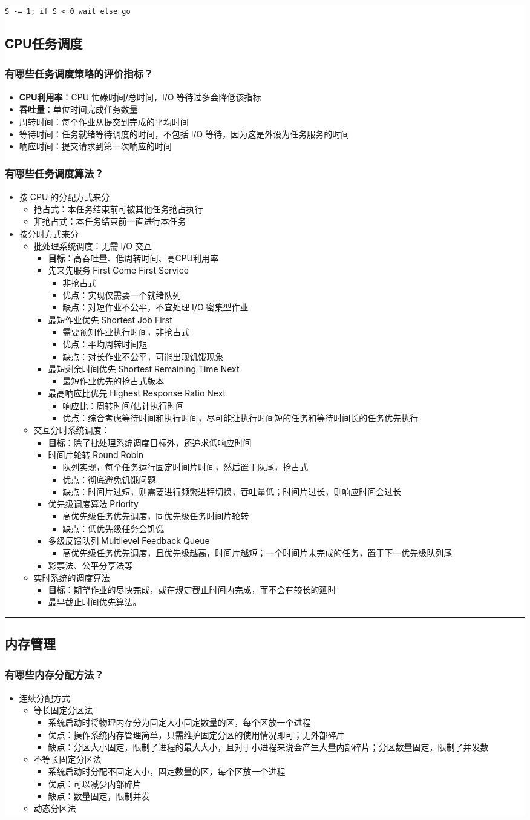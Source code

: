   ```S -= 1; if S < 0 wait else go```
## CPU任务调度

### 有哪些任务调度策略的评价指标？

* **CPU利用率**：CPU 忙碌时间/总时间，I/O 等待过多会降低该指标
* **吞吐量**：单位时间完成任务数量
* 周转时间：每个作业从提交到完成的平均时间
* 等待时间：任务就绪等待调度的时间，不包括 I/O 等待，因为这是外设为任务服务的时间
* 响应时间：提交请求到第一次响应的时间
  
### 有哪些任务调度算法？

* 按 CPU 的分配方式来分
  * 抢占式：本任务结束前可被其他任务抢占执行
  * 非抢占式：本任务结束前一直进行本任务
* 按分时方式来分
  * 批处理系统调度：无需 I/O 交互
    * **目标**：高吞吐量、低周转时间、高CPU利用率
    * 先来先服务 First Come First Service
      * 非抢占式
      * 优点：实现仅需要一个就绪队列
      * 缺点：对短作业不公平，不宜处理 I/O 密集型作业
    * 最短作业优先 Shortest Job First
      * 需要预知作业执行时间，非抢占式
      * 优点：平均周转时间短
      * 缺点：对长作业不公平，可能出现饥饿现象
    * 最短剩余时间优先 Shortest Remaining Time Next
      * 最短作业优先的抢占式版本
    * 最高响应比优先 Highest Response Ratio Next
      * 响应比：周转时间/估计执行时间
      * 优点：综合考虑等待时间和执行时间，尽可能让执行时间短的任务和等待时间长的任务优先执行
  * 交互分时系统调度：
    * **目标**：除了批处理系统调度目标外，还追求低响应时间
    * 时间片轮转 Round Robin
      * 队列实现，每个任务运行固定时间片时间，然后置于队尾，抢占式
      * 优点：彻底避免饥饿问题
      * 缺点：时间片过短，则需要进行频繁进程切换，吞吐量低；时间片过长，则响应时间会过长
    * 优先级调度算法 Priority
      * 高优先级任务优先调度，同优先级任务时间片轮转
      * 缺点：低优先级任务会饥饿
    * 多级反馈队列 Multilevel Feedback Queue
      * 高优先级任务优先调度，且优先级越高，时间片越短；一个时间片未完成的任务，置于下一优先级队列尾
    * 彩票法、公平分享法等
  * 实时系统的调度算法
    * **目标**：期望作业的尽快完成，或在规定截止时间内完成，而不会有较长的延时
    * 最早截止时间优先算法。
  
---

## 内存管理

### 有哪些内存分配方法？

* 连续分配方式
  * 等长固定分区法
    * 系统启动时将物理内存分为固定大小固定数量的区，每个区放一个进程
    * 优点：操作系统内存管理简单，只需维护固定分区的使用情况即可；无外部碎片
    * 缺点：分区大小固定，限制了进程的最大大小，且对于小进程来说会产生大量内部碎片；分区数量固定，限制了并发数
  * 不等长固定分区法
    * 系统启动时分配不固定大小，固定数量的区，每个区放一个进程
    * 优点：可以减少内部碎片
    * 缺点：数量固定，限制并发
  * 动态分区法
  ```